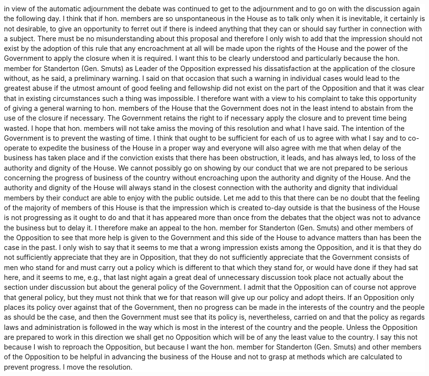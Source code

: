 in view of the automatic adjournment the debate was continued to get to the adjournment and to go on with the discussion again the following day. I think that if hon. members are so unspontaneous in the House as to talk only when it is inevitable, it certainly is not desirable, to give an opportunity to ferret out if there is indeed anything that they can or should say further in connection with a subject. There must be no misunderstanding about this proposal and therefore I only wish to add that the impression should not exist by the adoption of this rule that any encroachment at all will be made upon the rights of the House and the power of the Government to apply the closure when it is required. I want this to be clearly understood and particularly because the hon. member for Standerton (Gen. Smuts) as Leader of the Opposition expressed his dissatisfaction at the application of the closure without, as he said, a preliminary warning. I said on that occasion that such a warning in individual cases would lead to the greatest abuse if the utmost amount of good feeling and fellowship did not exist on the part of the Opposition and that it was clear that in existing circumstances such a thing was impossible. I therefore want with a view to his complaint to take this opportunity of giving a general warning to hon. members of the House that the Government does not in the least intend to abstain from the use of the closure if necessary. The Government retains the right to if necessary apply the closure and to prevent time being wasted. I hope that hon. members will not take amiss the moving of this resolution and what I have said. The intention of the Government is to prevent the wasting of time. I think that ought to be sufficient for each of us to agree with what I say and to co-operate to expedite the business of the House in a proper way and everyone will also agree with me that when delay of the business has taken place and if the conviction exists that there has been obstruction, it leads, and has always led, to loss of the authority and dignity of the House. We cannot possibly go on showing by our conduct that we are not prepared to be serious concerning the progress of business of the country without encroaching upon the authority and dignity of the House. And the authority and dignity of the House will always stand in the closest connection with the authority and dignity that individual members by their conduct are able to enjoy with the public outside. Let me add to this that there can be no doubt that the feeling of the majority of members of this House is that the impression which is created to-day outside is that the business of the House is not progressing as it ought to do and that it has appeared more than once from the debates that the object was not to advance the business but to delay it. I therefore make an appeal to the hon. member for Standerton (Gen. Smuts) and other members of the Opposition to see that more help is given to the Government and this side of the House to advance matters than has been the case in the past. I only wish to say that it seems to me that a wrong impression exists among the Opposition, and it is that they do not sufficiently appreciate that they are in Opposition, that they do not sufficiently appreciate that the Government consists of men who stand for and must carry out a policy which is different to that which they stand for, or would have done if they had sat here, and it seems to me, e.g., that last night again a great deal of unnecessary discussion took place not actually about the section under discussion but about the general policy of the Government. I admit that the Opposition can of course not approve that general policy, but they must not think that we for that reason will give up our policy and adopt theirs. If an Opposition only places its policy over against that of the Government, then no progress can be made in the interests of the country and the people as should be the case, and then the Government must see that its policy is, nevertheless, carried on and that the policy as regards laws and administration is followed in the way which is most in the interest of the country and the people. Unless the Opposition are prepared to work in this direction we shall get no Opposition which will be of any the least value to the country. I say this not because I wish to reproach the Opposition, but because I want the hon. member for Standerton (Gen. Smuts) and other members of the Opposition to be helpful in advancing the business of the House and not to grasp at methods which are calculated to prevent progress. I move the resolution.</p>

</speech>

<speech by="#roux">
